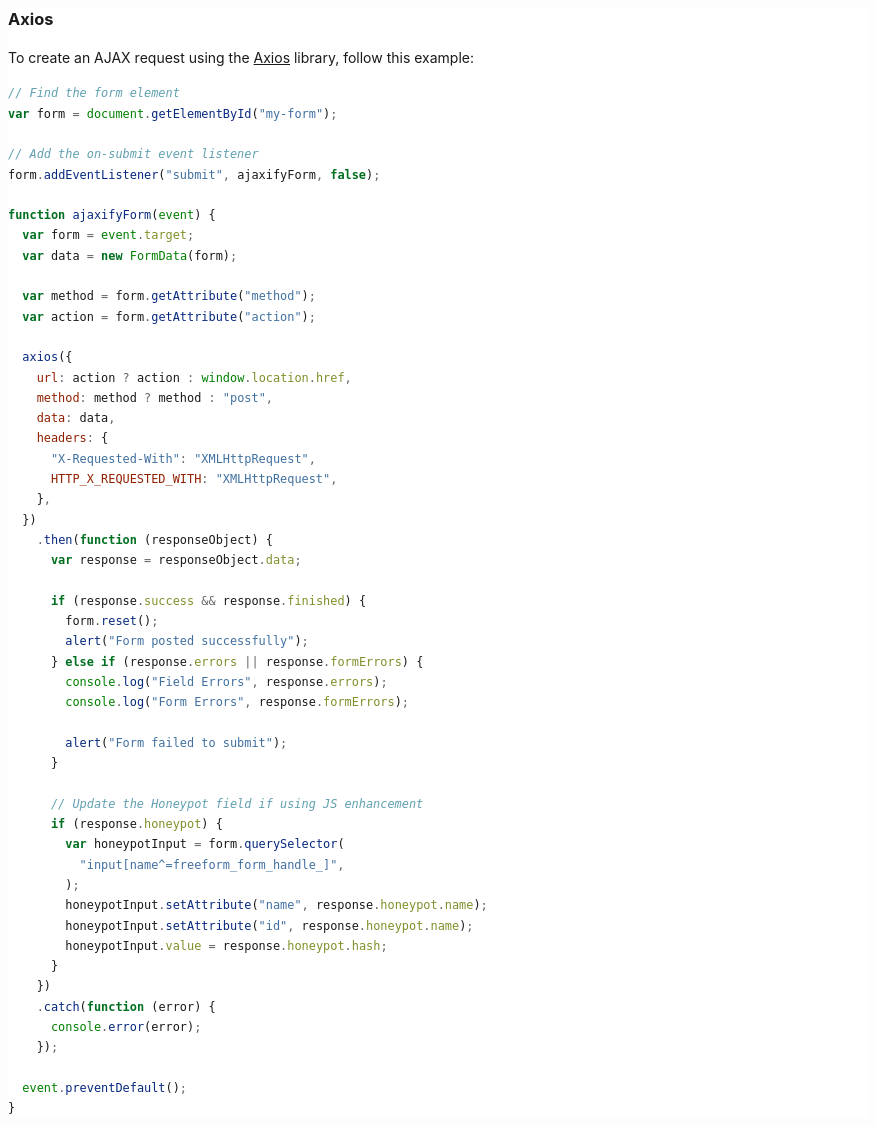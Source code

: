 ### Axios

To create an AJAX request using the [Axios](https://github.com/axios/axios) library, follow this example:

``` js
// Find the form element
var form = document.getElementById("my-form");

// Add the on-submit event listener
form.addEventListener("submit", ajaxifyForm, false);

function ajaxifyForm(event) {
  var form = event.target;
  var data = new FormData(form);

  var method = form.getAttribute("method");
  var action = form.getAttribute("action");

  axios({
    url: action ? action : window.location.href,
    method: method ? method : "post",
    data: data,
    headers: {
      "X-Requested-With": "XMLHttpRequest",
      HTTP_X_REQUESTED_WITH: "XMLHttpRequest",
    },
  })
    .then(function (responseObject) {
      var response = responseObject.data;

      if (response.success && response.finished) {
        form.reset();
        alert("Form posted successfully");
      } else if (response.errors || response.formErrors) {
        console.log("Field Errors", response.errors);
        console.log("Form Errors", response.formErrors);

        alert("Form failed to submit");
      }

      // Update the Honeypot field if using JS enhancement
      if (response.honeypot) {
        var honeypotInput = form.querySelector(
          "input[name^=freeform_form_handle_]",
        );
        honeypotInput.setAttribute("name", response.honeypot.name);
        honeypotInput.setAttribute("id", response.honeypot.name);
        honeypotInput.value = response.honeypot.hash;
      }
    })
    .catch(function (error) {
      console.error(error);
    });

  event.preventDefault();
}
```